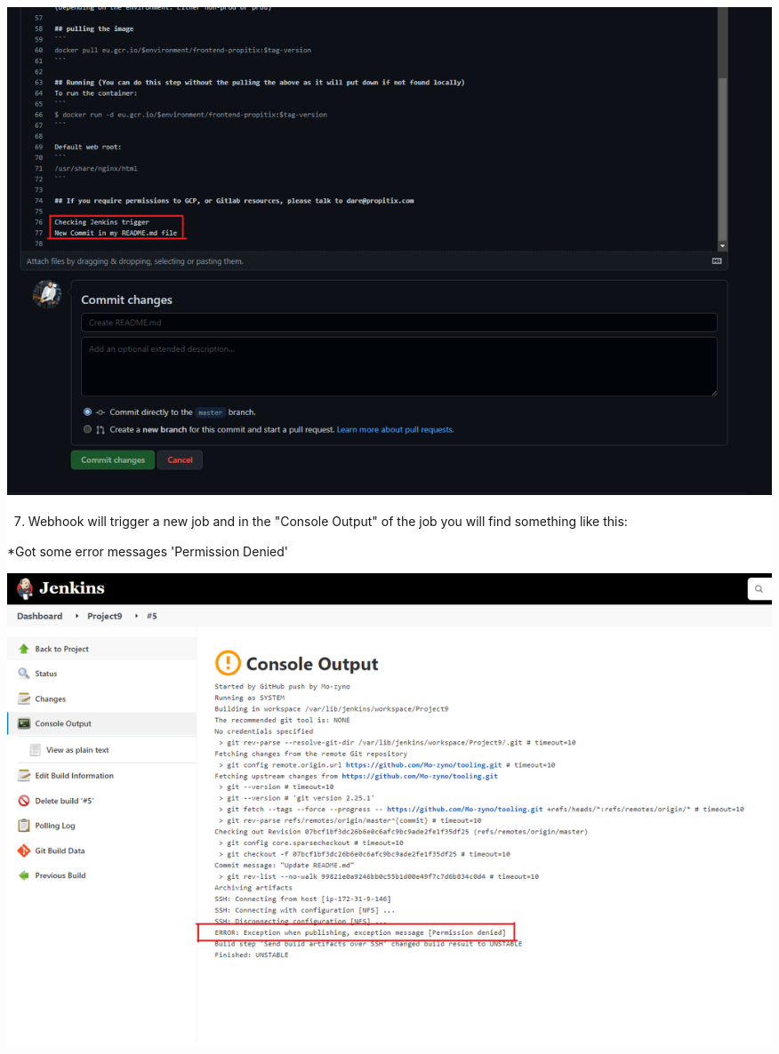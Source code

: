 
![alt text](./images/new%20changes%20in%20my%20github%20file%20for%20trigger%20.png)

7. Webhook will trigger a new job and in the "Console Output" of the job you will find something like this:

*Got some error messages 'Permission Denied'

![alt text](./images/error%20permission%20denied.png)
